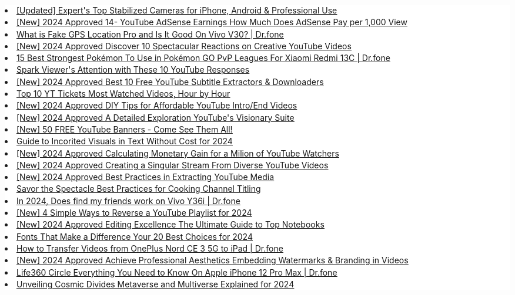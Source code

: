 <li><a href="https://some-knowledge.techidaily.com/updated-experts-top-stabilized-cameras-for-iphone-android-and-professional-use/"><u>[Updated] Expert's Top Stabilized Cameras for iPhone, Android & Professional Use</u></a></li>
<li><a href="https://youtube-lab.techidaily.com/024-approved-14-youtube-adsense-earnings-how-much-does-adsense-pay-per-1000-view/"><u>[New] 2024 Approved  14- YouTube AdSense Earnings  How Much Does AdSense Pay per 1,000 View</u></a></li>
<li><a href="https://fake-location.techidaily.com/what-is-fake-gps-location-pro-and-is-it-good-on-vivo-v30-drfone-by-drfone-virtual-android/"><u>What is Fake GPS Location Pro and Is It Good On Vivo V30? | Dr.fone</u></a></li>
<li><a href="https://youtube-lab.techidaily.com/024-approved-discover-10-spectacular-reactions-on-creative-youtube-videos/"><u>[New] 2024 Approved  Discover 10 Spectacular Reactions on Creative YouTube Videos</u></a></li>
<li><a href="https://android-pokemon-go.techidaily.com/15-best-strongest-pokemon-to-use-in-pokemon-go-pvp-leagues-for-xiaomi-redmi-13c-drfone-by-drfone-virtual-android/"><u>15 Best Strongest Pokémon To Use in Pokémon GO PvP Leagues For Xiaomi Redmi 13C | Dr.fone</u></a></li>
<li><a href="https://youtube-lab.techidaily.com/-viewers-attention-with-these-10-youtube-responses/"><u>Spark Viewer's Attention with These 10 YouTube Responses</u></a></li>
<li><a href="https://youtube-lab.techidaily.com/024-approved-best-10-free-youtube-subtitle-extractors-and-downloaders/"><u>[New] 2024 Approved  Best 10 Free YouTube Subtitle Extractors & Downloaders</u></a></li>
<li><a href="https://youtube-lab.techidaily.com/0-yt-tickets-most-watched-videos-hour-by-hour/"><u>Top 10 YT Tickets  Most Watched Videos, Hour by Hour</u></a></li>
<li><a href="https://youtube-lab.techidaily.com/024-approved-diy-tips-for-affordable-youtube-introend-videos/"><u>[New] 2024 Approved  DIY Tips for Affordable YouTube Intro/End Videos</u></a></li>
<li><a href="https://youtube-lab.techidaily.com/024-approved-a-detailed-exploration-youtubes-visionary-suite/"><u>[New] 2024 Approved  A Detailed Exploration  YouTube's Visionary Suite</u></a></li>
<li><a href="https://youtube-lab.techidaily.com/0-free-youtube-banners-come-see-them-all/"><u>[New] 50 FREE YouTube Banners - Come See Them All!</u></a></li>
<li><a href="https://youtube-lab.techidaily.com/-to-incorited-visuals-in-text-without-cost-for-2024/"><u>Guide to Incorited Visuals in Text Without Cost for 2024</u></a></li>
<li><a href="https://youtube-lab.techidaily.com/024-approved-calculating-monetary-gain-for-a-milion-of-youtube-watchers/"><u>[New] 2024 Approved  Calculating Monetary Gain for a Milion of YouTube Watchers</u></a></li>
<li><a href="https://youtube-lab.techidaily.com/024-approved-creating-a-singular-stream-from-diverse-youtube-videos/"><u>[New] 2024 Approved  Creating a Singular Stream From Diverse YouTube Videos</u></a></li>
<li><a href="https://youtube-lab.techidaily.com/024-approved-best-practices-in-extracting-youtube-media/"><u>[New] 2024 Approved  Best Practices in Extracting YouTube Media</u></a></li>
<li><a href="https://youtube-lab.techidaily.com/-the-spectacle-best-practices-for-cooking-channel-titling/"><u>Savor the Spectacle  Best Practices for Cooking Channel Titling</u></a></li>
<li><a href="https://review-topics.techidaily.com/in-2024-does-find-my-friends-work-on-vivo-y36i-drfone-by-drfone-virtual-android/"><u>In 2024, Does find my friends work on Vivo Y36i | Dr.fone</u></a></li>
<li><a href="https://youtube-lab.techidaily.com/-simple-ways-to-reverse-a-youtube-playlist-for-2024/"><u>[New] 4 Simple Ways to Reverse a YouTube Playlist for 2024</u></a></li>
<li><a href="https://youtube-lab.techidaily.com/024-approved-editing-excellence-the-ultimate-guide-to-top-notebooks/"><u>[New] 2024 Approved  Editing Excellence  The Ultimate Guide to Top Notebooks</u></a></li>
<li><a href="https://youtube-lab.techidaily.com/-that-make-a-difference-your-20-best-choices-for-2024/"><u>Fonts That Make a Difference  Your 20 Best Choices for 2024</u></a></li>
<li><a href="https://android-transfer.techidaily.com/how-to-transfer-videos-from-oneplus-nord-ce-3-5g-to-ipad-drfone-by-drfone-transfer-from-android-transfer-from-android/"><u>How to Transfer Videos from OnePlus Nord CE 3 5G to iPad | Dr.fone</u></a></li>
<li><a href="https://youtube-lab.techidaily.com/024-approved-achieve-professional-aesthetics-embedding-watermarks-and-branding-in-videos/"><u>[New] 2024 Approved  Achieve Professional Aesthetics  Embedding Watermarks & Branding in Videos</u></a></li>
<li><a href="https://fake-location.techidaily.com/life360-circle-everything-you-need-to-know-on-apple-iphone-12-pro-max-drfone-by-drfone-virtual-ios/"><u>Life360 Circle Everything You Need to Know On Apple iPhone 12 Pro Max | Dr.fone</u></a></li>
<li><a href="https://some-approaches.techidaily.com/unveiling-cosmic-divides-metaverse-and-multiverse-explained-for-2024/"><u>Unveiling Cosmic Divides  Metaverse and Multiverse Explained for 2024</u></a></li>